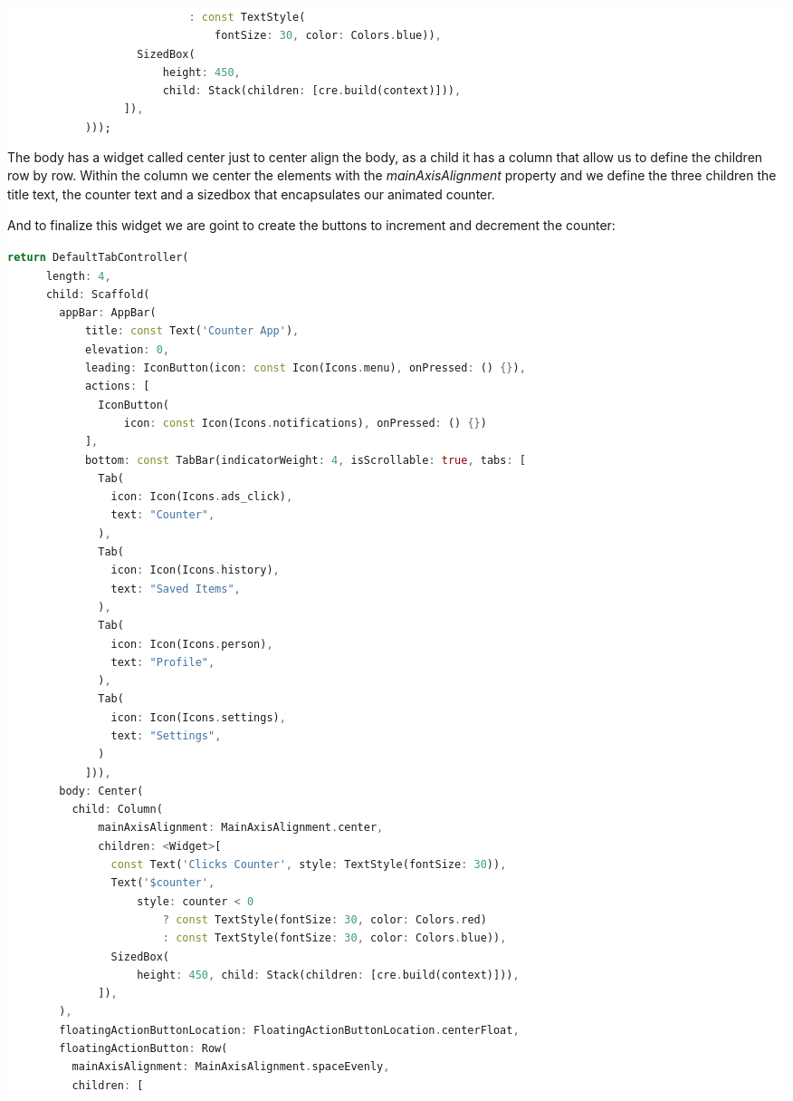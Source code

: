 ```dart
                            : const TextStyle(
                                fontSize: 30, color: Colors.blue)),
                    SizedBox(
                        height: 450,
                        child: Stack(children: [cre.build(context)])),
                  ]),
            )));
```

The body has a widget called center just to center align the body, as a child it has a column that allow us to define the children row by row. Within the column we center the elements with the *mainAxisAlignment* property and we define the three children the title text, the counter text and a sizedbox that encapsulates our animated counter.

And to finalize this widget we are goint to create the buttons to increment and decrement the counter:

```dart
return DefaultTabController(
      length: 4,
      child: Scaffold(
        appBar: AppBar(
            title: const Text('Counter App'),
            elevation: 0,
            leading: IconButton(icon: const Icon(Icons.menu), onPressed: () {}),
            actions: [
              IconButton(
                  icon: const Icon(Icons.notifications), onPressed: () {})
            ],
            bottom: const TabBar(indicatorWeight: 4, isScrollable: true, tabs: [
              Tab(
                icon: Icon(Icons.ads_click),
                text: "Counter",
              ),
              Tab(
                icon: Icon(Icons.history),
                text: "Saved Items",
              ),
              Tab(
                icon: Icon(Icons.person),
                text: "Profile",
              ),
              Tab(
                icon: Icon(Icons.settings),
                text: "Settings",
              )
            ])),
        body: Center(
          child: Column(
              mainAxisAlignment: MainAxisAlignment.center,
              children: <Widget>[
                const Text('Clicks Counter', style: TextStyle(fontSize: 30)),
                Text('$counter',
                    style: counter < 0
                        ? const TextStyle(fontSize: 30, color: Colors.red)
                        : const TextStyle(fontSize: 30, color: Colors.blue)),
                SizedBox(
                    height: 450, child: Stack(children: [cre.build(context)])),
              ]),
        ),
        floatingActionButtonLocation: FloatingActionButtonLocation.centerFloat,
        floatingActionButton: Row(
          mainAxisAlignment: MainAxisAlignment.spaceEvenly,
          children: [
```